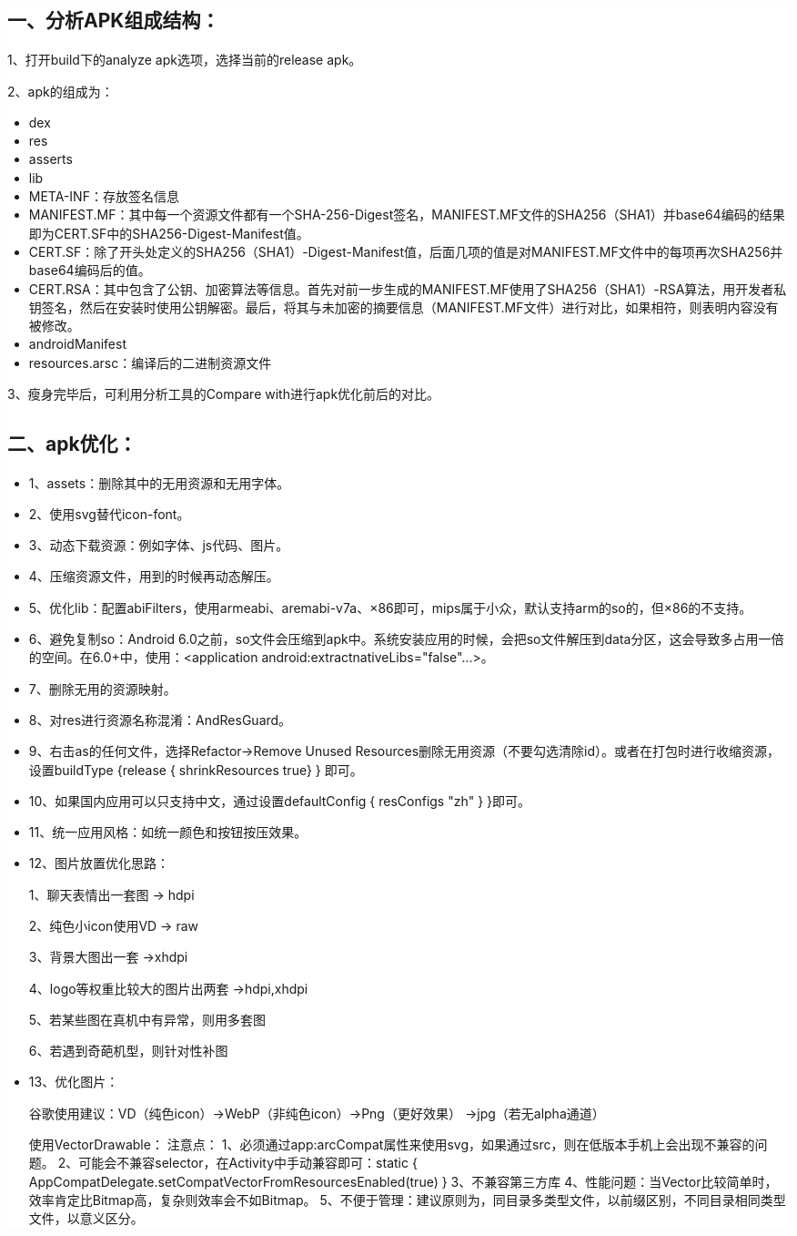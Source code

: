 ## 一、分析APK组成结构：

1、打开build下的analyze apk选项，选择当前的release apk。

2、apk的组成为：

- dex
- res
- asserts
- lib
- META-INF：存放签名信息
- MANIFEST.MF：其中每一个资源文件都有一个SHA-256-Digest签名，MANIFEST.MF文件的SHA256（SHA1）并base64编码的结果即为CERT.SF中的SHA256-Digest-Manifest值。
- CERT.SF：除了开头处定义的SHA256（SHA1）-Digest-Manifest值，后面几项的值是对MANIFEST.MF文件中的每项再次SHA256并base64编码后的值。
- CERT.RSA：其中包含了公钥、加密算法等信息。首先对前一步生成的MANIFEST.MF使用了SHA256（SHA1）-RSA算法，用开发者私钥签名，然后在安装时使用公钥解密。最后，将其与未加密的摘要信息（MANIFEST.MF文件）进行对比，如果相符，则表明内容没有被修改。
- androidManifest
- resources.arsc：编译后的二进制资源文件

3、瘦身完毕后，可利用分析工具的Compare with进行apk优化前后的对比。

## 二、apk优化：

- 1、assets：删除其中的无用资源和无用字体。
- 2、使用svg替代icon-font。
- 3、动态下载资源：例如字体、js代码、图片。
- 4、压缩资源文件，用到的时候再动态解压。
- 5、优化lib：配置abiFilters，使用armeabi、aremabi-v7a、×86即可，mips属于小众，默认支持arm的so的，但×86的不支持。
- 6、避免复制so：Android 6.0之前，so文件会压缩到apk中。系统安装应用的时候，会把so文件解压到data分区，这会导致多占用一倍的空间。在6.0+中，使用：<application android:extractnativeLibs="false"...>。
- 7、删除无用的资源映射。
- 8、对res进行资源名称混淆：AndResGuard。
- 9、右击as的任何文件，选择Refactor->Remove Unused Resources删除无用资源（不要勾选清除id）。或者在打包时进行收缩资源，设置buildType {release { shrinkResources true} } 即可。
- 10、如果国内应用可以只支持中文，通过设置defaultConfig { resConfigs "zh" } }即可。
- 11、统一应用风格：如统一颜色和按钮按压效果。
- 12、图片放置优化思路：
  
    1、聊天表情出一套图 -> hdpi

    2、纯色小icon使用VD -> raw

    3、背景大图出一套 ->xhdpi

    4、logo等权重比较大的图片出两套 ->hdpi,xhdpi

    5、若某些图在真机中有异常，则用多套图

    6、若遇到奇葩机型，则针对性补图

- 13、优化图片：

    谷歌使用建议：VD（纯色icon）->WebP（非纯色icon）->Png（更好效果） ->jpg（若无alpha通道）
    
    使用VectorDrawable：
    注意点：
    1、必须通过app:arcCompat属性来使用svg，如果通过src，则在低版本手机上会出现不兼容的问题。
    2、可能会不兼容selector，在Activity中手动兼容即可：static { AppCompatDelegate.setCompatVectorFromResourcesEnabled(true) }
    3、不兼容第三方库
    4、性能问题：当Vector比较简单时，效率肯定比Bitmap高，复杂则效率会不如Bitmap。
    5、不便于管理：建议原则为，同目录多类型文件，以前缀区别，不同目录相同类型文件，以意义区分。
    
